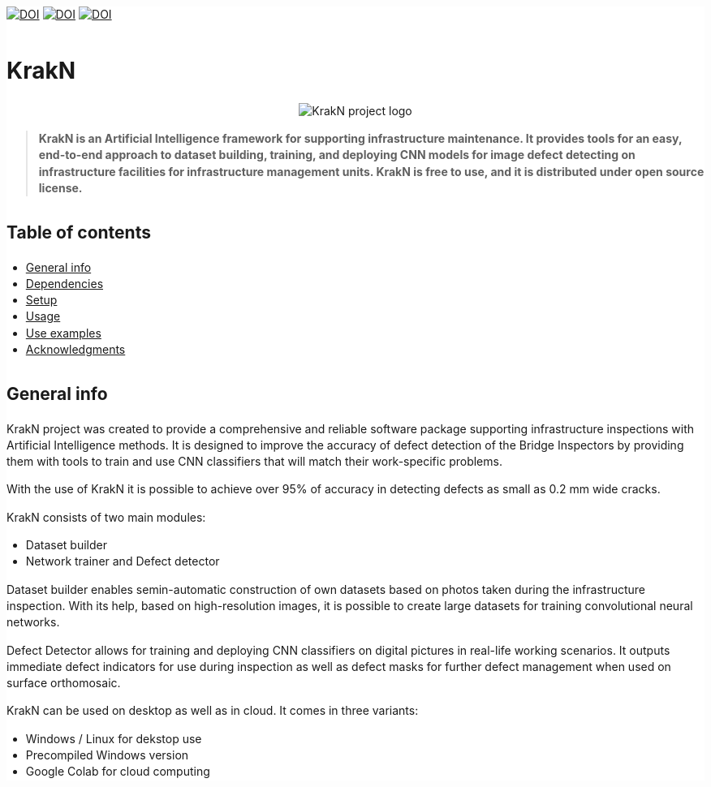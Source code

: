 [![DOI](https://zenodo.org/badge/DOI/10.5281/zenodo.3764697.svg)](https://doi.org/10.5281/zenodo.3764697)
[![DOI](https://zenodo.org/badge/DOI/10.5281/zenodo.3755452.svg)](https://doi.org/10.5281/zenodo.3755452)
[![DOI](https://zenodo.org/badge/DOI/10.5281/zenodo.3759845.svg)](https://doi.org/10.5281/zenodo.3759845)


# KrakN 

<p align="center">
  <img src="https://i.imgur.com/DPoNWEX.png" alt="KrakN project logo" width="600" height="330"/>
</p>

>**KrakN is an Artificial Intelligence framework for supporting infrastructure maintenance. It provides tools for an easy, end-to-end approach to dataset building, training, and deploying CNN models for image defect detecting on infrastructure facilities for infrastructure management units. KrakN is free to use, and it is distributed under open source license.**


## Table of contents
* [General info](#general-info)
* [Dependencies](#dependencies)
* [Setup](#setup)
* [Usage](#usage)
* [Use examples](#use-examples)
* [Acknowledgments](#acknowledgments)

## General info
KrakN project was created to provide a comprehensive and reliable software package supporting infrastructure inspections with Artificial Intelligence methods. It is designed to improve the accuracy of defect detection of the Bridge Inspectors by providing them with tools to train and use CNN classifiers that will match their work-specific problems.

With the use of KrakN it is possible to achieve over 95% of accuracy in detecting defects as small as 0.2 mm wide cracks.

KrakN consists of two main modules:
* Dataset builder
* Network trainer and Defect detector

Dataset builder enables semin-automatic construction of own datasets based on photos taken during the infrastructure inspection. With its help, based on high-resolution images, it is possible to create large datasets for training convolutional neural networks.

Defect Detector allows for training and deploying CNN classifiers on digital pictures in real-life working scenarios. It outputs immediate defect indicators for use during inspection as well as defect masks for further defect management when used on surface orthomosaic.

KrakN can be used on desktop as well as in cloud. It comes in three variants:
* Windows / Linux for dekstop use
* Precompiled Windows version
* Google Colab for cloud computing
